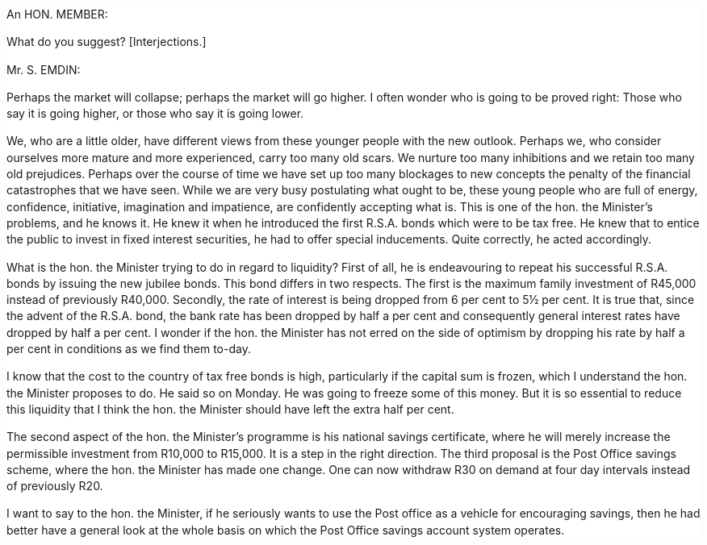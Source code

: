 </speech>

<speech by="#hon_member">

<from><span class="col_1013-1014" refersTo="page_0526"/>An <person refersTo="hansard_za">HON. MEMBER</person>:</from>

<p>What do you suggest? [Interjections.]</p>

</speech>

<speech by="#emdin">

<from>Mr. <person refersTo="hansard_za">S. EMDIN</person>:</from>

<p>Perhaps the market will collapse; perhaps the market will go higher. I often wonder who is going to be proved right: Those who say it is going higher, or those who say it is going lower.</p>

<p>We, who are a little older, have different views from these younger people with the new outlook. Perhaps we, who consider ourselves more mature and more experienced, carry too many old scars. We nurture too many inhibitions and we retain too many old prejudices. Perhaps over the course of time we have set up too many blockages to new concepts the penalty of the financial catastrophes that we have seen. While we are very busy postulating what ought to be, these young people who are full of energy, confidence, initiative, imagination and impatience, are confidently accepting what is. This is one of the hon. the Minister&#x2019;s problems, and he knows it. He knew it when he introduced the first R.S.A. bonds which were to be tax free. He knew that to entice the public to invest in fixed interest securities, he had to offer special inducements. Quite correctly, he acted accordingly.</p>

<p>What is the hon. the Minister trying to do in regard to liquidity? First of all, he is endeavouring to repeat his successful R.S.A. bonds by issuing the new jubilee bonds. This bond differs in two respects. The first is the maximum family investment of R45,000 instead of previously R40,000. Secondly, the rate of interest is being dropped from 6 per cent to 5&#x00BD; per cent. It is true that, since the advent of the R.S.A. bond, the bank rate has been dropped by half a per cent and consequently general interest rates have dropped by half a per cent. I wonder if the hon. the Minister has not erred on the side of optimism by dropping his rate by half a per cent in conditions as we find them to-day.</p>

<p>I know that the cost to the country of tax free bonds is high, particularly if the capital sum is frozen, which I understand the hon. the Minister proposes to do. He said so on Monday. He was going to freeze some of this money. But it is so essential to reduce this liquidity that I think the hon. the Minister should have left the extra half per cent.</p>

<p>The second aspect of the hon. the Minister&#x2019;s programme is his national savings certificate, where he will merely increase the permissible investment from R10,000 to R15,000. It is a step in the right direction. The third proposal is the Post Office savings scheme, where the hon. the Minister has made one change. One can now withdraw R30 on demand at four day intervals instead of previously R20.</p>

<p>I want to say to the hon. the Minister, if he seriously wants to use the Post office as a vehicle for encouraging savings, then he had better have a general look at the whole basis on which the Post Office savings account system operates.</p>
